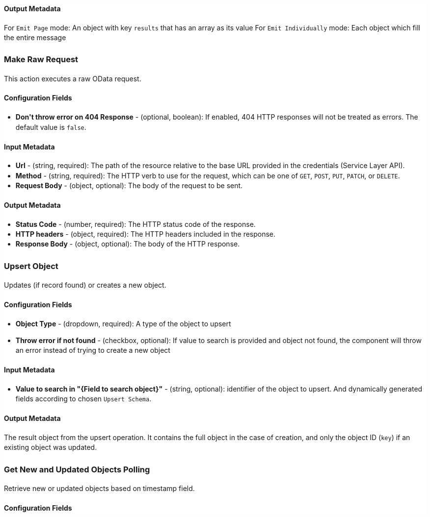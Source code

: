 #### Output Metadata
For `Emit Page` mode: An object with key `results` that has an array as its value
For `Emit Individually` mode: Each object which fill the entire message

### Make Raw Request 

This action executes a raw OData request.


#### Configuration Fields

* **Don't throw error on 404 Response** - (optional, boolean): If enabled, 404 HTTP responses will not be treated as errors. The default value is `false`.

#### Input Metadata

* **Url** - (string, required): The path of the resource relative to the base URL provided in the credentials (Service Layer API).
* **Method** - (string, required): The HTTP verb to use for the request, which can be one of `GET`, `POST`, `PUT`, `PATCH`, or `DELETE`.
* **Request Body** - (object, optional): The body of the request to be sent.

#### Output Metadata

* **Status Code** - (number, required): The HTTP status code of the response.
* **HTTP headers** - (object, required): The HTTP headers included in the response.
* **Response Body** - (object, optional): The body of the HTTP response.

### Upsert Object 

Updates (if record found) or creates a new object.

#### Configuration Fields

* **Object Type** - (dropdown, required): A type of the object to upsert

* **Throw error if not found** - (checkbox, optional): If value to search is provided and object not found, the component will throw an error instead of trying to create a new object


#### Input Metadata

* **Value to search in "{Field to search object}"** - (string, optional): identifier of the object to upsert.
And dynamically generated fields according to chosen `Upsert Schema`.

#### Output Metadata

The result object from the upsert operation. It contains the full object in the case of creation, and only the object ID (`key`) if an existing object was updated.
  
### Get New and Updated Objects Polling 

Retrieve new or updated objects based on timestamp field.

#### Configuration Fields
